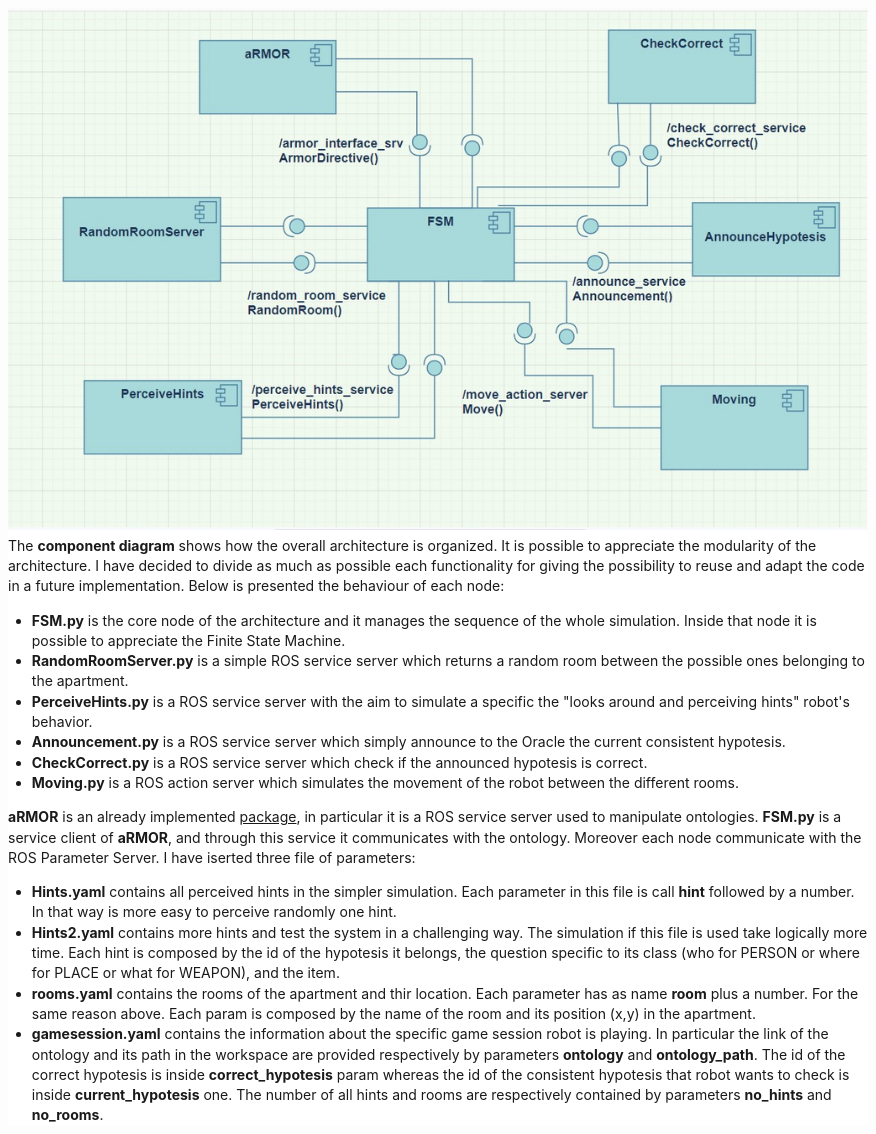 ![Component Diagram](comp_diagram.JPG)
The **component diagram** shows how the overall architecture is organized. It is possible to appreciate the modularity of the architecture. I have decided to divide as much as possible each functionality for giving the possibility to reuse and adapt the code in a future implementation. Below is presented the behaviour of each node:
- **FSM.py** is the core node of the architecture and it manages the sequence of the whole simulation. Inside that node it is possible to appreciate the Finite State Machine. 
- **RandomRoomServer.py** is a simple ROS service server which returns a random room between the possible ones belonging to the apartment.
- **PerceiveHints.py** is a ROS service server with the aim to simulate a specific the "looks around and perceiving hints" robot's behavior.
- **Announcement.py** is a ROS service server which simply announce to the Oracle the current consistent hypotesis.
- **CheckCorrect.py** is a ROS service server which check if the announced hypotesis is correct.
- **Moving.py** is a ROS action server which simulates the movement of the robot between the different rooms.

**aRMOR** is an already implemented [package](https://github.com/EmaroLab/armor), in particular it is a ROS service server used to manipulate ontologies. **FSM.py** is a service client of **aRMOR**, and through this service it communicates with the ontology.
Moreover each node communicate with the ROS Parameter Server. I have iserted three file of parameters:
- **Hints.yaml** contains all perceived hints in the simpler simulation. Each parameter in this file is call **hint** followed by a number. In that way is more easy to perceive randomly one hint.
- **Hints2.yaml** contains more hints and test the system in a challenging way. The simulation if this file is used take logically more time. Each hint is composed by the id of the hypotesis it belongs, the question specific to its class (who for PERSON or where for PLACE or what for WEAPON), and the item. 
- **rooms.yaml** contains the rooms of the apartment and thir location. Each parameter has as name **room** plus a number. For the same reason above. Each param is composed by the name of the room and its position (x,y) in the apartment.
- **gamesession.yaml** contains the information about the specific game session robot is playing. In particular the link of the ontology and its path in the workspace are provided respectively by parameters **ontology** and **ontology_path**. The id of the correct hypotesis is inside **correct_hypotesis** param whereas the id of the consistent hypotesis that robot wants to check is inside **current_hypotesis** one. The number of all hints and rooms are respectively contained by parameters **no_hints** and **no_rooms**.
